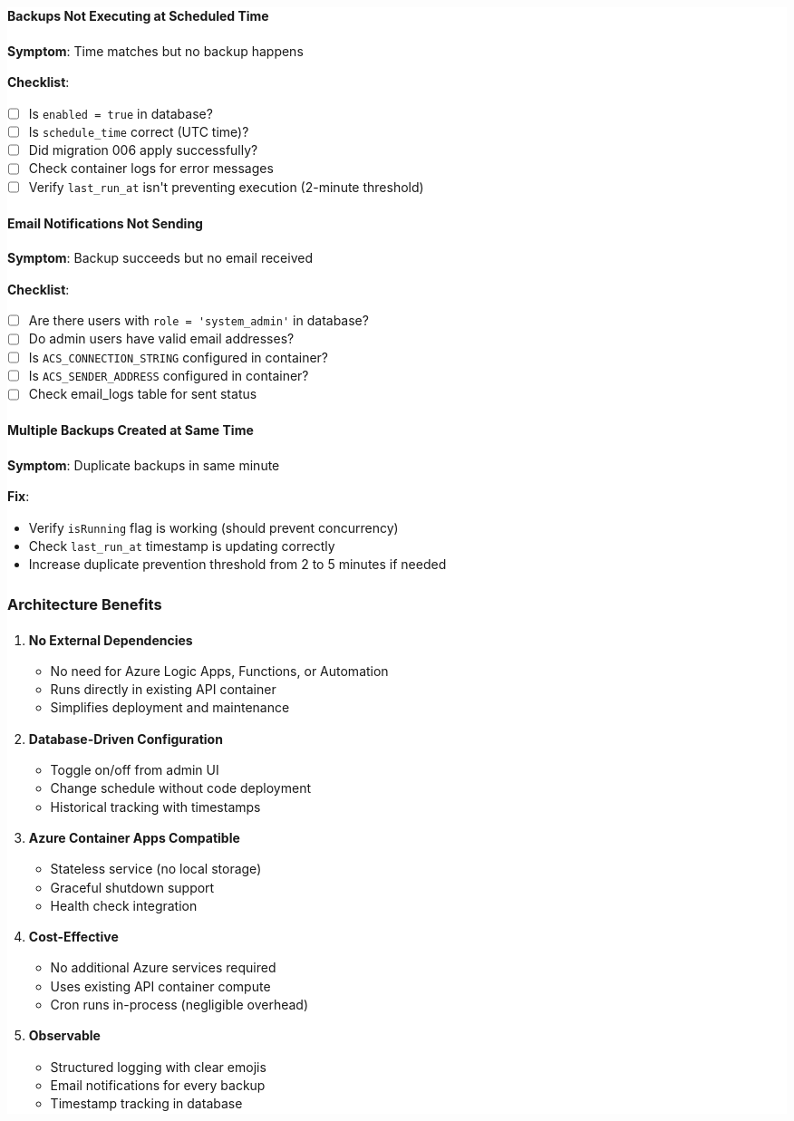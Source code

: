 #### Backups Not Executing at Scheduled Time
**Symptom**: Time matches but no backup happens

**Checklist**:
- [ ] Is `enabled = true` in database?
- [ ] Is `schedule_time` correct (UTC time)?
- [ ] Did migration 006 apply successfully?
- [ ] Check container logs for error messages
- [ ] Verify `last_run_at` isn't preventing execution (2-minute threshold)

#### Email Notifications Not Sending
**Symptom**: Backup succeeds but no email received

**Checklist**:
- [ ] Are there users with `role = 'system_admin'` in database?
- [ ] Do admin users have valid email addresses?
- [ ] Is `ACS_CONNECTION_STRING` configured in container?
- [ ] Is `ACS_SENDER_ADDRESS` configured in container?
- [ ] Check email_logs table for sent status

#### Multiple Backups Created at Same Time
**Symptom**: Duplicate backups in same minute

**Fix**:
- Verify `isRunning` flag is working (should prevent concurrency)
- Check `last_run_at` timestamp is updating correctly
- Increase duplicate prevention threshold from 2 to 5 minutes if needed

### Architecture Benefits

1. **No External Dependencies**
   - No need for Azure Logic Apps, Functions, or Automation
   - Runs directly in existing API container
   - Simplifies deployment and maintenance

2. **Database-Driven Configuration**
   - Toggle on/off from admin UI
   - Change schedule without code deployment
   - Historical tracking with timestamps

3. **Azure Container Apps Compatible**
   - Stateless service (no local storage)
   - Graceful shutdown support
   - Health check integration

4. **Cost-Effective**
   - No additional Azure services required
   - Uses existing API container compute
   - Cron runs in-process (negligible overhead)

5. **Observable**
   - Structured logging with clear emojis
   - Email notifications for every backup
   - Timestamp tracking in database
